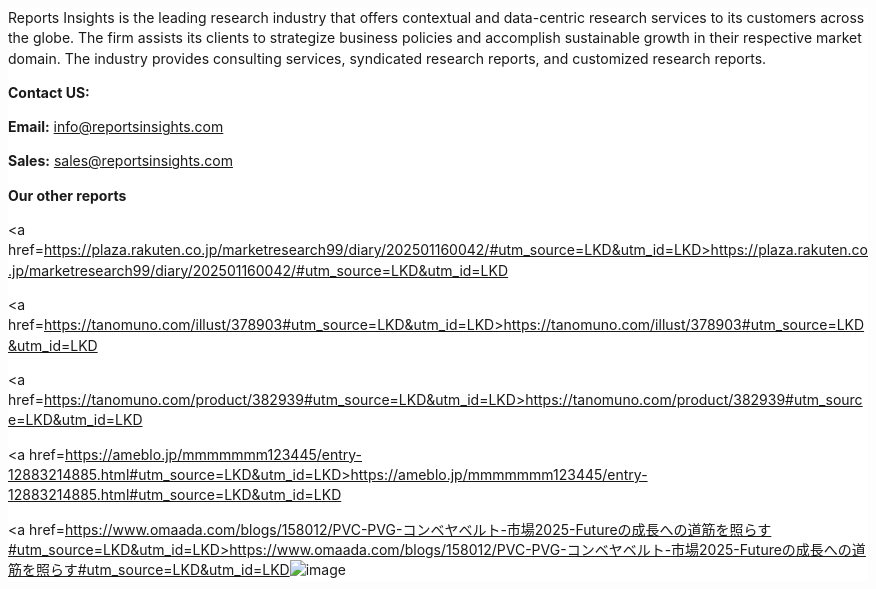 Reports Insights is the leading research industry that offers contextual and data-centric research services to its customers across the globe. The firm assists its clients to strategize business policies and accomplish sustainable growth in their respective market domain. The industry provides consulting services, syndicated research reports, and customized research reports.

<strong>Contact US:</strong>

<p class=><b>Email:</b> <a href=mailto:info@reportsinsights.com>info@reportsinsights.com</a></p>
<p class=><b>Sales:</b> <a href=mailto:sales@reportsinsights.com>sales@reportsinsights.com</a></p>

<strong>Our other reports</strong>

<a href=https://plaza.rakuten.co.jp/marketresearch99/diary/202501160042/#utm_source=LKD&utm_id=LKD>https://plaza.rakuten.co.jp/marketresearch99/diary/202501160042/#utm_source=LKD&utm_id=LKD</a>

<a href=https://tanomuno.com/illust/378903#utm_source=LKD&utm_id=LKD>https://tanomuno.com/illust/378903#utm_source=LKD&utm_id=LKD</a>

<a href=https://tanomuno.com/product/382939#utm_source=LKD&utm_id=LKD>https://tanomuno.com/product/382939#utm_source=LKD&utm_id=LKD</a>

<a href=https://ameblo.jp/mmmmmmm123445/entry-12883214885.html#utm_source=LKD&utm_id=LKD>https://ameblo.jp/mmmmmmm123445/entry-12883214885.html#utm_source=LKD&utm_id=LKD</a>

<a href=https://www.omaada.com/blogs/158012/PVC-PVG-コンベヤベルト-市場2025-Futureの成長への道筋を照らす#utm_source=LKD&utm_id=LKD>https://www.omaada.com/blogs/158012/PVC-PVG-コンベヤベルト-市場2025-Futureの成長への道筋を照らす#utm_source=LKD&utm_id=LKD</a>![image](https://github.com/user-attachments/assets/b196e0e6-73b1-46d2-8d69-d8ea6f3052ba)
